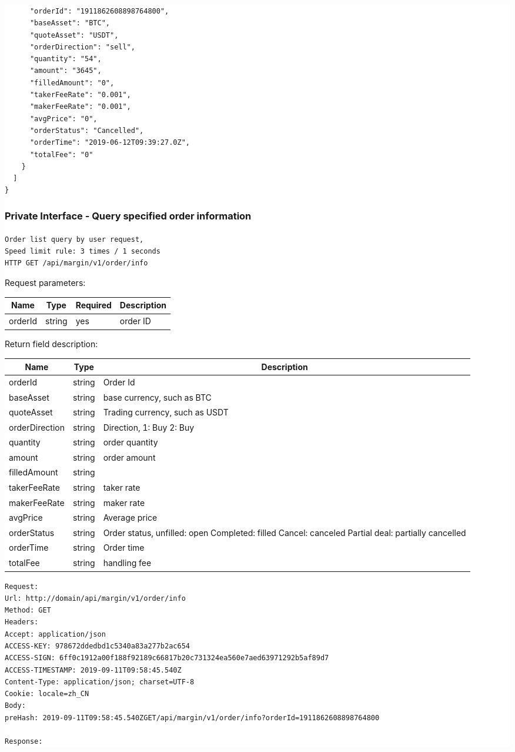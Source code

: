 ```
      "orderId": "1911862608898764800",
      "baseAsset": "BTC",
      "quoteAsset": "USDT",
      "orderDirection": "sell",
      "quantity": "54",
      "amount": "3645",
      "filledAmount": "0",
      "takerFeeRate": "0.001",
      "makerFeeRate": "0.001",
      "avgPrice": "0",
      "orderStatus": "Cancelled",
      "orderTime": "2019-06-12T09:39:27.0Z",
      "totalFee": "0"
    }
  ]
}
```

### Private Interface - Query specified order information

```
Order list query by user request,
Speed ​​limit rule: 3 times / 1 seconds
HTTP GET /api/margin/v1/order/info
```
Request parameters:

Name | Type | Required | Description
---|---|---|---
orderId | string | yes | order ID


Return field description:

Name | Type | Description
---|---|---
orderId | string | Order Id
baseAsset | string | base currency, such as BTC
quoteAsset | string | Trading currency, such as USDT
orderDirection | string | Direction, 1: Buy 2: Buy
quantity | string | order quantity
amount | string | order amount
filledAmount | string |
takerFeeRate | string | taker rate
makerFeeRate | string | maker rate
avgPrice | string | Average price
orderStatus | string | Order status, unfilled: open Completed: filled Cancel: canceled Partial deal: partially cancelled
orderTime | string | Order time
totalFee | string | handling fee

```
Request:
Url: http://domain/api/margin/v1/order/info
Method: GET
Headers:
Accept: application/json
ACCESS-KEY: 978672ddedbd1c5340a83a277b2ac654
ACCESS-SIGN: 6ff0c1912a00f188f92189c66817b20c731324ea560e7aed63971292b5af89d7
ACCESS-TIMESTAMP: 2019-09-11T09:58:45.540Z
Content-Type: application/json; charset=UTF-8
Cookie: locale=zh_CN
Body:
preHash: 2019-09-11T09:58:45.540ZGET/api/margin/v1/order/info?orderId=1911862608898764800

Response:
```
